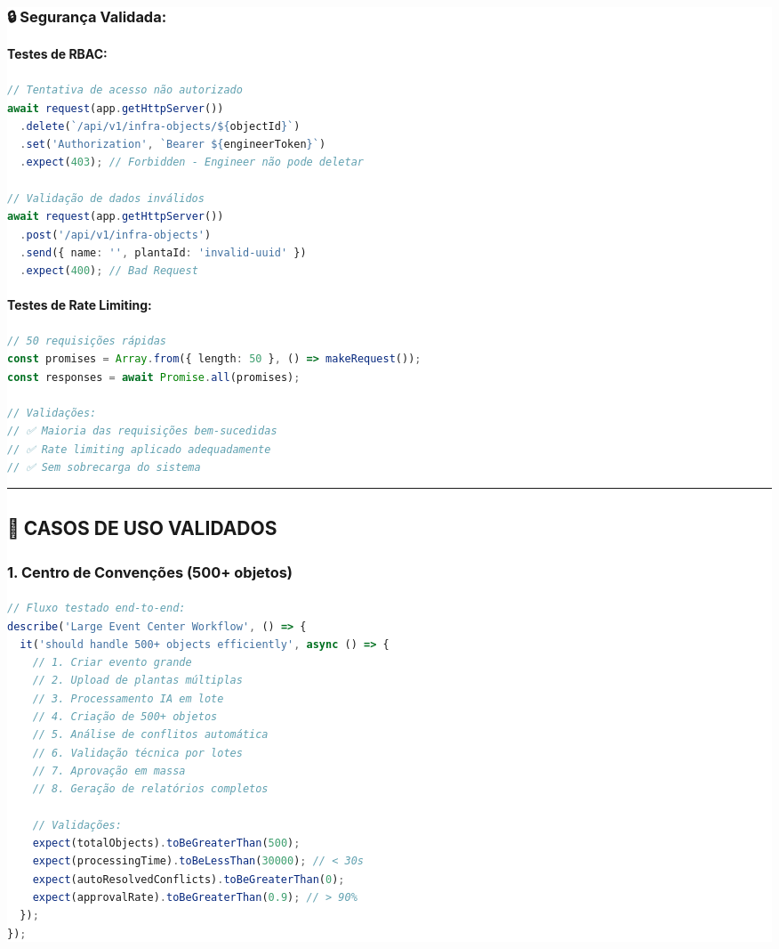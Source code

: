 ### **🔒 Segurança Validada:**

#### **Testes de RBAC:**
```typescript
// Tentativa de acesso não autorizado
await request(app.getHttpServer())
  .delete(`/api/v1/infra-objects/${objectId}`)
  .set('Authorization', `Bearer ${engineerToken}`)
  .expect(403); // Forbidden - Engineer não pode deletar

// Validação de dados inválidos
await request(app.getHttpServer())
  .post('/api/v1/infra-objects')
  .send({ name: '', plantaId: 'invalid-uuid' })
  .expect(400); // Bad Request
```

#### **Testes de Rate Limiting:**
```typescript
// 50 requisições rápidas
const promises = Array.from({ length: 50 }, () => makeRequest());
const responses = await Promise.all(promises);

// Validações:
// ✅ Maioria das requisições bem-sucedidas
// ✅ Rate limiting aplicado adequadamente
// ✅ Sem sobrecarga do sistema
```

---

## 🎯 **CASOS DE USO VALIDADOS**

### **1. Centro de Convenções (500+ objetos)**
```typescript
// Fluxo testado end-to-end:
describe('Large Event Center Workflow', () => {
  it('should handle 500+ objects efficiently', async () => {
    // 1. Criar evento grande
    // 2. Upload de plantas múltiplas
    // 3. Processamento IA em lote
    // 4. Criação de 500+ objetos
    // 5. Análise de conflitos automática
    // 6. Validação técnica por lotes
    // 7. Aprovação em massa
    // 8. Geração de relatórios completos
    
    // Validações:
    expect(totalObjects).toBeGreaterThan(500);
    expect(processingTime).toBeLessThan(30000); // < 30s
    expect(autoResolvedConflicts).toBeGreaterThan(0);
    expect(approvalRate).toBeGreaterThan(0.9); // > 90%
  });
});
```
